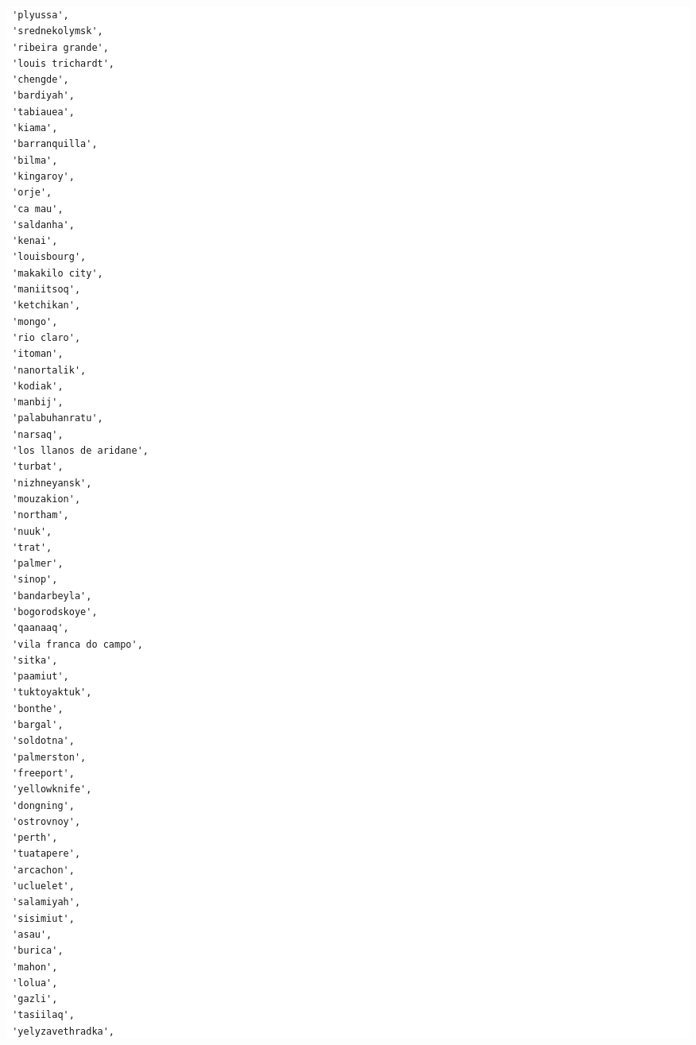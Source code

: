      'plyussa',
     'srednekolymsk',
     'ribeira grande',
     'louis trichardt',
     'chengde',
     'bardiyah',
     'tabiauea',
     'kiama',
     'barranquilla',
     'bilma',
     'kingaroy',
     'orje',
     'ca mau',
     'saldanha',
     'kenai',
     'louisbourg',
     'makakilo city',
     'maniitsoq',
     'ketchikan',
     'mongo',
     'rio claro',
     'itoman',
     'nanortalik',
     'kodiak',
     'manbij',
     'palabuhanratu',
     'narsaq',
     'los llanos de aridane',
     'turbat',
     'nizhneyansk',
     'mouzakion',
     'northam',
     'nuuk',
     'trat',
     'palmer',
     'sinop',
     'bandarbeyla',
     'bogorodskoye',
     'qaanaaq',
     'vila franca do campo',
     'sitka',
     'paamiut',
     'tuktoyaktuk',
     'bonthe',
     'bargal',
     'soldotna',
     'palmerston',
     'freeport',
     'yellowknife',
     'dongning',
     'ostrovnoy',
     'perth',
     'tuatapere',
     'arcachon',
     'ucluelet',
     'salamiyah',
     'sisimiut',
     'asau',
     'burica',
     'mahon',
     'lolua',
     'gazli',
     'tasiilaq',
     'yelyzavethradka',